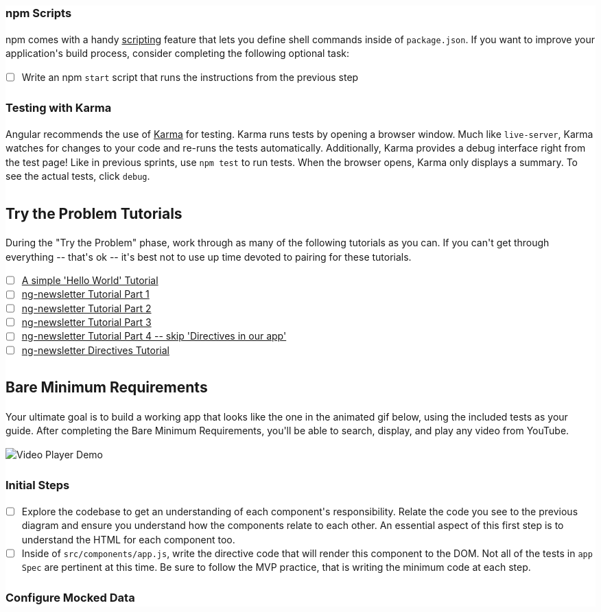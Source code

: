 ### npm Scripts

npm comes with a handy [scripting](https://docs.npmjs.com/misc/scripts) feature that lets you define shell commands inside of `package.json`. If you want to improve your application's build process, consider completing the following optional task:

- [ ] Write an npm `start` script that runs the instructions from the previous step

### Testing with Karma

Angular recommends the use of [Karma](https://docs.angularjs.org/guide/unit-testing) for testing. Karma runs tests by opening a browser window. Much like `live-server`, Karma watches for changes to your code and re-runs the tests automatically. Additionally, Karma provides a debug interface right from the test page! Like in previous sprints, use `npm test` to run tests. When the browser opens, Karma only displays a summary. To see the actual tests, click `debug`.

## Try the Problem Tutorials

During the "Try the Problem" phase, work through as many of the following tutorials as you can. If you can't get through everything -- that's ok -- it's best not to use up time devoted to pairing for these tutorials.

- [ ] [A simple 'Hello World' Tutorial](http://viralpatel.net/blogs/angularjs-introduction-hello-world-tutorial/)
- [ ] [ng-newsletter Tutorial Part 1](http://www.ng-newsletter.com/posts/beginner2expert-how_to_start.html)
- [ ] [ng-newsletter Tutorial Part 2](http://www.ng-newsletter.com/posts/beginner2expert-scopes.html)
- [ ] [ng-newsletter Tutorial Part 3](http://www.ng-newsletter.com/posts/beginner2expert-data-binding.html)
- [ ] [ng-newsletter Tutorial Part 4 -- skip 'Directives in our app' ](http://www.ng-newsletter.com/posts/beginner2expert-directives.html)
- [ ] [ng-newsletter Directives Tutorial](http://www.ng-newsletter.com/posts/directives.html)

## Bare Minimum Requirements

Your ultimate goal is to build a working app that looks like the one in the animated gif below, using the included tests as your guide. After completing the Bare Minimum Requirements, you'll be able to search, display, and play any video from YouTube.

![Video Player Demo](https://s3-us-west-2.amazonaws.com/sprint.content/course.ng-cast/video-player.gif "Video Player Demo")

### Initial Steps

- [ ] Explore the codebase to get an understanding of each component's responsibility. Relate the code you see to the previous diagram and ensure you understand how the components relate to each other. An essential aspect of this first step is to understand the HTML for each component too.
- [ ] Inside of `src/components/app.js`, write the directive code that will render this component to the DOM. Not all of the tests in `appSpec` are pertinent at this time. Be sure to follow the MVP practice, that is writing the minimum code at each step.

### Configure Mocked Data
